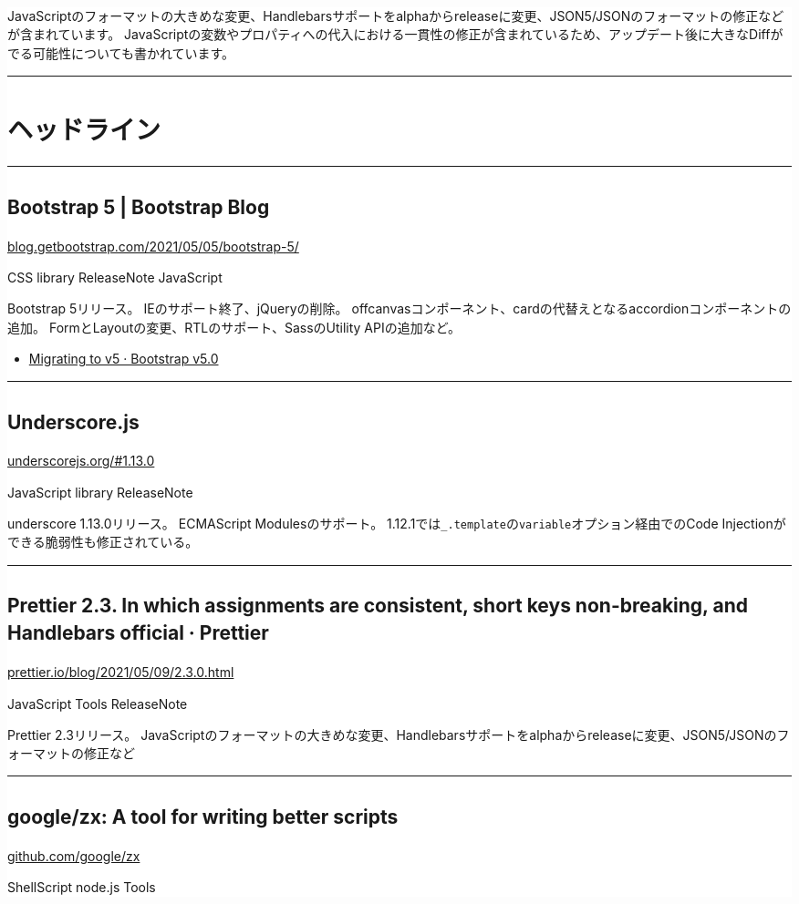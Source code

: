 JavaScriptのフォーマットの大きめな変更、Handlebarsサポートをalphaからreleaseに変更、JSON5/JSONのフォーマットの修正などが含まれています。
JavaScriptの変数やプロパティへの代入における一貫性の修正が含まれているため、アップデート後に大きなDiffがでる可能性についても書かれています。

----

<h1 class="site-genre">ヘッドライン</h1>

----

## Bootstrap 5 | Bootstrap Blog
[blog.getbootstrap.com/2021/05/05/bootstrap-5/](https://blog.getbootstrap.com/2021/05/05/bootstrap-5/ "Bootstrap 5 | Bootstrap Blog")
<p class="jser-tags jser-tag-icon"><span class="jser-tag">CSS</span> <span class="jser-tag">library</span> <span class="jser-tag">ReleaseNote</span> <span class="jser-tag">JavaScript</span></p>

Bootstrap 5リリース。
IEのサポート終了、jQueryの削除。
offcanvasコンポーネント、cardの代替えとなるaccordionコンポーネントの追加。
FormとLayoutの変更、RTLのサポート、SassのUtility APIの追加など。

- [Migrating to v5 · Bootstrap v5.0](https://getbootstrap.com/docs/5.0/migration/ "Migrating to v5 · Bootstrap v5.0")

----

## Underscore.js
[underscorejs.org/#1.13.0](https://underscorejs.org/#1.13.0 "Underscore.js")
<p class="jser-tags jser-tag-icon"><span class="jser-tag">JavaScript</span> <span class="jser-tag">library</span> <span class="jser-tag">ReleaseNote</span></p>

underscore 1.13.0リリース。
ECMAScript Modulesのサポート。
1.12.1では`_.template`の`variable`オプション経由でのCode Injectionができる脆弱性も修正されている。


----

## Prettier 2.3. In which assignments are consistent, short keys non-breaking, and Handlebars official · Prettier
[prettier.io/blog/2021/05/09/2.3.0.html](https://prettier.io/blog/2021/05/09/2.3.0.html "Prettier 2.3. In which assignments are consistent, short keys non-breaking, and Handlebars official · Prettier")
<p class="jser-tags jser-tag-icon"><span class="jser-tag">JavaScript</span> <span class="jser-tag">Tools</span> <span class="jser-tag">ReleaseNote</span></p>

Prettier 2.3リリース。
JavaScriptのフォーマットの大きめな変更、Handlebarsサポートをalphaからreleaseに変更、JSON5/JSONのフォーマットの修正など


----

## google/zx: A tool for writing better scripts
[github.com/google/zx](https://github.com/google/zx "google/zx: A tool for writing better scripts")
<p class="jser-tags jser-tag-icon"><span class="jser-tag">ShellScript</span> <span class="jser-tag">node.js</span> <span class="jser-tag">Tools</span></p>
